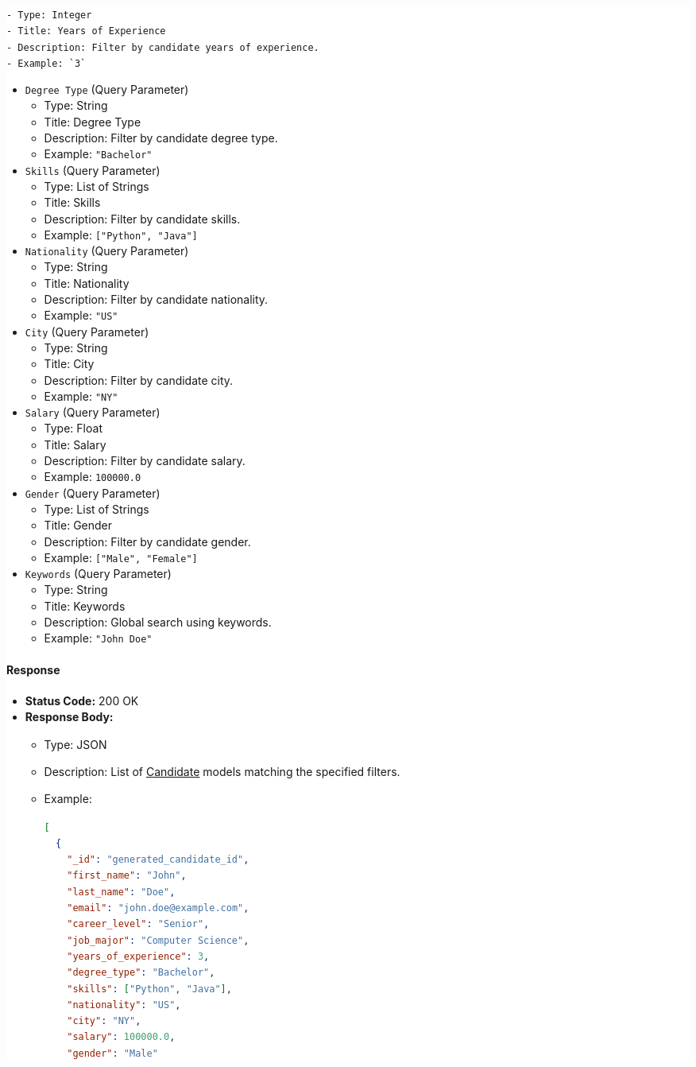     - Type: Integer
    - Title: Years of Experience
    - Description: Filter by candidate years of experience.
    - Example: `3`
  - `Degree Type` (Query Parameter)
    - Type: String
    - Title: Degree Type
    - Description: Filter by candidate degree type.
    - Example: `"Bachelor"`
  - `Skills` (Query Parameter)
    - Type: List of Strings
    - Title: Skills
    - Description: Filter by candidate skills.
    - Example: `["Python", "Java"]`
  - `Nationality` (Query Parameter)
    - Type: String
    - Title: Nationality
    - Description: Filter by candidate nationality.
    - Example: `"US"`
  - `City` (Query Parameter)
    - Type: String
    - Title: City
    - Description: Filter by candidate city.
    - Example: `"NY"`
  - `Salary` (Query Parameter)
    - Type: Float
    - Title: Salary
    - Description: Filter by candidate salary.
    - Example: `100000.0`
  - `Gender` (Query Parameter)
    - Type: List of Strings
    - Title: Gender
    - Description: Filter by candidate gender.
    - Example: `["Male", "Female"]`
  - `Keywords` (Query Parameter)
    - Type: String
    - Title: Keywords
    - Description: Global search using keywords.
    - Example: `"John Doe"`

#### Response

- **Status Code:** 200 OK
- **Response Body:**
  - Type: JSON
  - Description: List of [Candidate](#candidate) models matching the specified filters.
  - Example:

    ```json
    [
      {
        "_id": "generated_candidate_id",
        "first_name": "John",
        "last_name": "Doe",
        "email": "john.doe@example.com",
        "career_level": "Senior",
        "job_major": "Computer Science",
        "years_of_experience": 3,
        "degree_type": "Bachelor",
        "skills": ["Python", "Java"],
        "nationality": "US",
        "city": "NY",
        "salary": 100000.0,
        "gender": "Male"